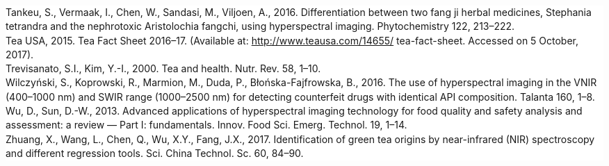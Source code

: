 Tankeu, S., Vermaak, I., Chen, W., Sandasi, M., Viljoen, A., 2016. Differentiation between two fang ji herbal medicines, Stephania tetrandra and the nephrotoxic Aristolochia fangchi, using hyperspectral imaging. Phytochemistry 122, 213–222.   
Tea USA, 2015. Tea Fact Sheet 2016–17. (Available at: http://www.teausa.com/14655/ tea-fact-sheet. Accessed on 5 October, 2017).   
Trevisanato, S.I., Kim, Y.-I., 2000. Tea and health. Nutr. Rev. 58, 1–10.   
Wilczyński, S., Koprowski, R., Marmion, M., Duda, P., Błońska-Fajfrowska, B., 2016. The use of hyperspectral imaging in the VNIR (400–1000 nm) and SWIR range (1000–2500 nm) for detecting counterfeit drugs with identical API composition. Talanta 160, 1–8.   
Wu, D., Sun, D.-W., 2013. Advanced applications of hyperspectral imaging technology for food quality and safety analysis and assessment: a review — Part I: fundamentals. Innov. Food Sci. Emerg. Technol. 19, 1–14.   
Zhuang, X., Wang, L., Chen, Q., Wu, X.Y., Fang, J.X., 2017. Identification of green tea origins by near-infrared (NIR) spectroscopy and different regression tools. Sci. China Technol. Sc. 60, 84–90.